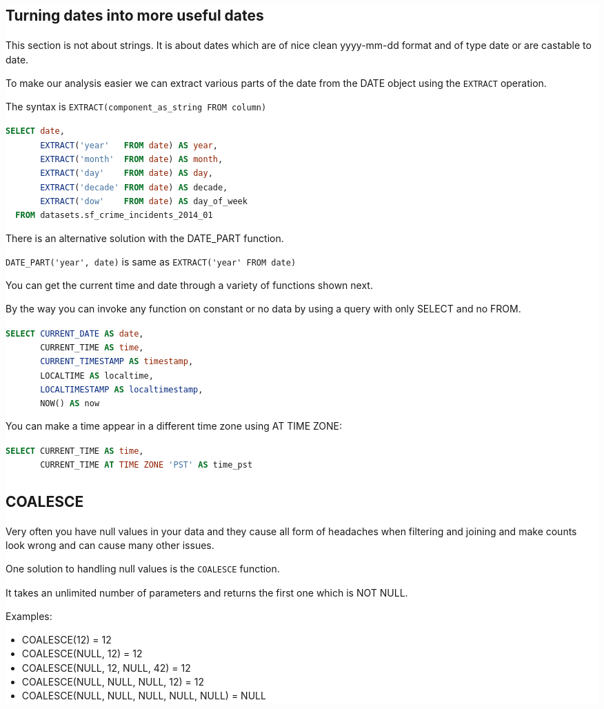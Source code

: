 ## Turning dates into more useful dates

This section is not about strings. It is about dates which are of nice clean yyyy-mm-dd format and of type date or are castable to date.

To make our analysis easier we can extract various parts of the date from the DATE object using the `EXTRACT` operation.

The syntax is `EXTRACT(component_as_string FROM column)`

```sql
SELECT date,
       EXTRACT('year'   FROM date) AS year,
       EXTRACT('month'  FROM date) AS month,
       EXTRACT('day'    FROM date) AS day,
       EXTRACT('decade' FROM date) AS decade,
       EXTRACT('dow'    FROM date) AS day_of_week
  FROM datasets.sf_crime_incidents_2014_01
```

There is an alternative solution with the DATE_PART function.

`DATE_PART('year', date)` is same as `EXTRACT('year' FROM date)`

You can get the current time and date through a variety of functions shown next.

By the way you can invoke any function on constant or no data by using a query with only SELECT and no FROM.

```sql
SELECT CURRENT_DATE AS date,
       CURRENT_TIME AS time,
       CURRENT_TIMESTAMP AS timestamp,
       LOCALTIME AS localtime,
       LOCALTIMESTAMP AS localtimestamp,
       NOW() AS now
```

You can make a time appear in a different time zone using AT TIME ZONE:

```sql
SELECT CURRENT_TIME AS time,
       CURRENT_TIME AT TIME ZONE 'PST' AS time_pst
```

## COALESCE

Very often you have null values in your data and they cause all form of headaches when filtering and joining and make counts look wrong and can cause many other issues.

One solution to handling null values is the `COALESCE` function.

It takes an unlimited number of parameters and returns the first one which is NOT NULL.

Examples:
- COALESCE(12) = 12
- COALESCE(NULL, 12) = 12
- COALESCE(NULL, 12, NULL, 42) = 12
- COALESCE(NULL, NULL, NULL, 12) = 12
- COALESCE(NULL, NULL, NULL, NULL, NULL) = NULL
